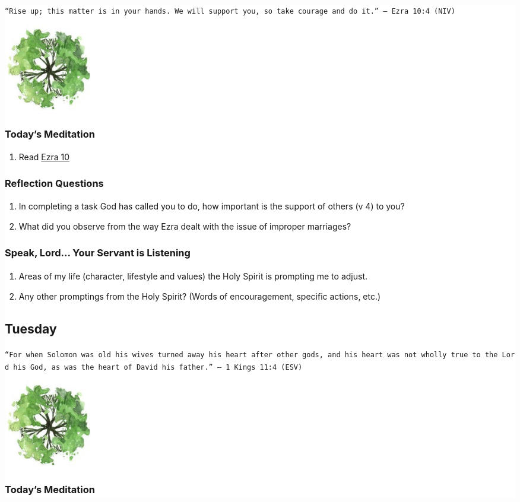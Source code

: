 ```
“Rise up; this matter is in your hands. We will support you, so take courage and do it.” – Ezra 10:4 (NIV)
```

<img src="./media/image6.jpg" style="width: 150px">

### Today’s Meditation

1. Read [Ezra 10](https://www.biblegateway.com/passage/?search=ezra+10&version=ESV)

### Reflection Questions

1. In completing a task God has called you to do, how important is the support of others (v 4) to you?

2. What did you observe from the way Ezra dealt with the issue of improper marriages?

### Speak, Lord... Your Servant is Listening

1. Areas of my life (character, lifestyle and values) the Holy Spirit is prompting me to adjust.

2. Any other promptings from the Holy Spirit? (Words of encouragement, specific actions, etc.)

## Tuesday

```
“For when Solomon was old his wives turned away his heart after other gods, and his heart was not wholly true to the Lord his God, as was the heart of David his father.” – 1 Kings 11:4 (ESV)
```

<img src="./media/image6.jpg" style="width: 150px">

### Today’s Meditation
